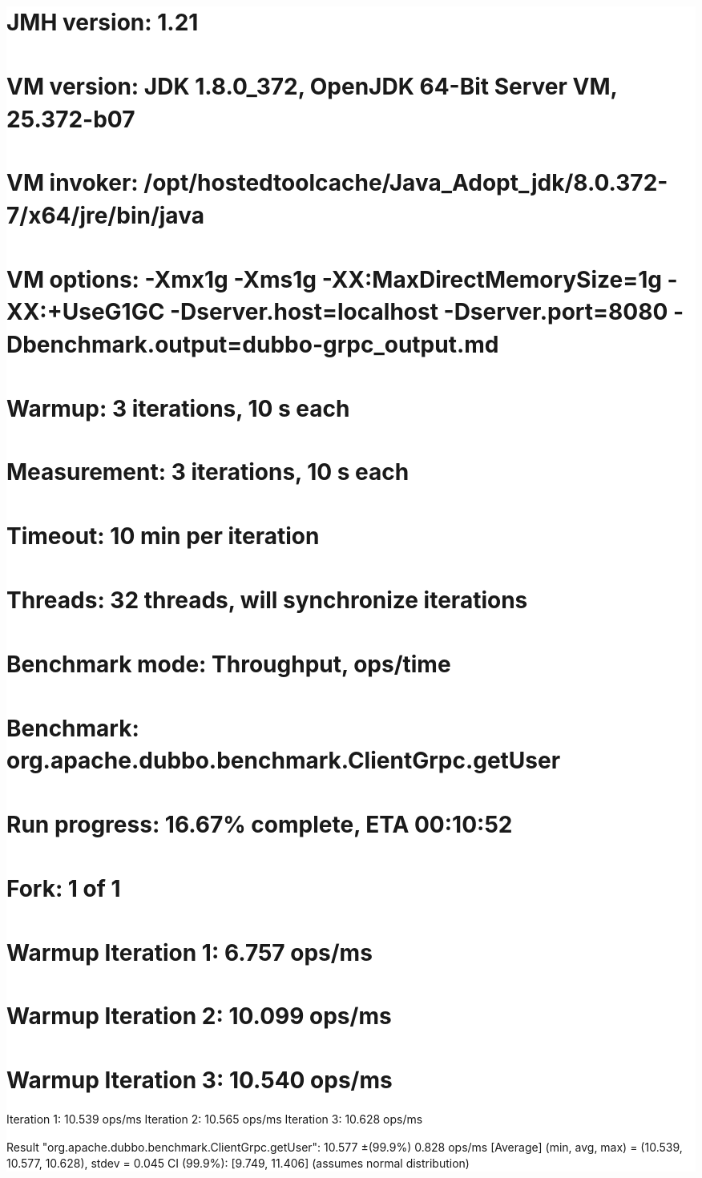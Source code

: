 
# JMH version: 1.21
# VM version: JDK 1.8.0_372, OpenJDK 64-Bit Server VM, 25.372-b07
# VM invoker: /opt/hostedtoolcache/Java_Adopt_jdk/8.0.372-7/x64/jre/bin/java
# VM options: -Xmx1g -Xms1g -XX:MaxDirectMemorySize=1g -XX:+UseG1GC -Dserver.host=localhost -Dserver.port=8080 -Dbenchmark.output=dubbo-grpc_output.md
# Warmup: 3 iterations, 10 s each
# Measurement: 3 iterations, 10 s each
# Timeout: 10 min per iteration
# Threads: 32 threads, will synchronize iterations
# Benchmark mode: Throughput, ops/time
# Benchmark: org.apache.dubbo.benchmark.ClientGrpc.getUser

# Run progress: 16.67% complete, ETA 00:10:52
# Fork: 1 of 1
# Warmup Iteration   1: 6.757 ops/ms
# Warmup Iteration   2: 10.099 ops/ms
# Warmup Iteration   3: 10.540 ops/ms
Iteration   1: 10.539 ops/ms
Iteration   2: 10.565 ops/ms
Iteration   3: 10.628 ops/ms


Result "org.apache.dubbo.benchmark.ClientGrpc.getUser":
  10.577 ±(99.9%) 0.828 ops/ms [Average]
  (min, avg, max) = (10.539, 10.577, 10.628), stdev = 0.045
  CI (99.9%): [9.749, 11.406] (assumes normal distribution)
